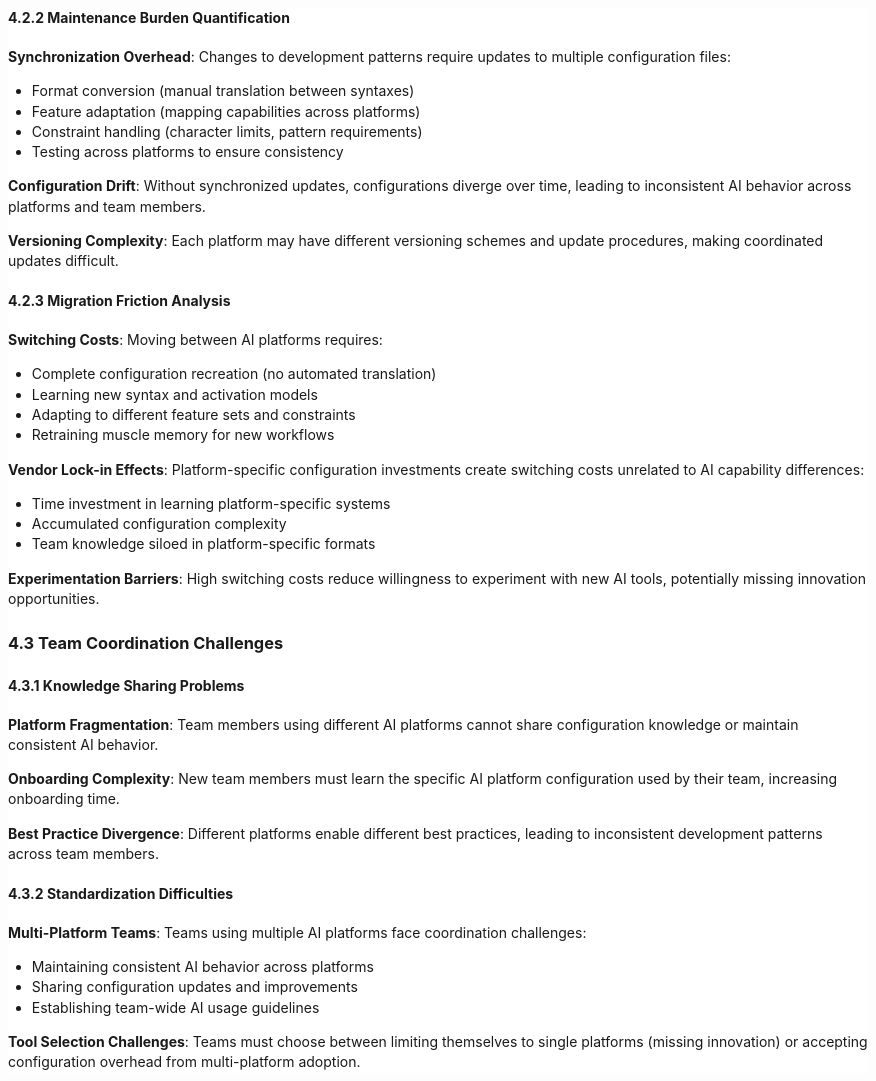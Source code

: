 #### 4.2.2 Maintenance Burden Quantification

**Synchronization Overhead**: Changes to development patterns require updates to multiple configuration files:

- Format conversion (manual translation between syntaxes)
- Feature adaptation (mapping capabilities across platforms)
- Constraint handling (character limits, pattern requirements)
- Testing across platforms to ensure consistency

**Configuration Drift**: Without synchronized updates, configurations diverge over time, leading to inconsistent AI behavior across platforms and team members.

**Versioning Complexity**: Each platform may have different versioning schemes and update procedures, making coordinated updates difficult.

#### 4.2.3 Migration Friction Analysis

**Switching Costs**: Moving between AI platforms requires:

- Complete configuration recreation (no automated translation)
- Learning new syntax and activation models
- Adapting to different feature sets and constraints
- Retraining muscle memory for new workflows

**Vendor Lock-in Effects**: Platform-specific configuration investments create switching costs unrelated to AI capability differences:

- Time investment in learning platform-specific systems
- Accumulated configuration complexity
- Team knowledge siloed in platform-specific formats

**Experimentation Barriers**: High switching costs reduce willingness to experiment with new AI tools, potentially missing innovation opportunities.

### 4.3 Team Coordination Challenges

#### 4.3.1 Knowledge Sharing Problems

**Platform Fragmentation**: Team members using different AI platforms cannot share configuration knowledge or maintain consistent AI behavior.

**Onboarding Complexity**: New team members must learn the specific AI platform configuration used by their team, increasing onboarding time.

**Best Practice Divergence**: Different platforms enable different best practices, leading to inconsistent development patterns across team members.

#### 4.3.2 Standardization Difficulties

**Multi-Platform Teams**: Teams using multiple AI platforms face coordination challenges:

- Maintaining consistent AI behavior across platforms
- Sharing configuration updates and improvements
- Establishing team-wide AI usage guidelines

**Tool Selection Challenges**: Teams must choose between limiting themselves to single platforms (missing innovation) or accepting configuration overhead from multi-platform adoption.
